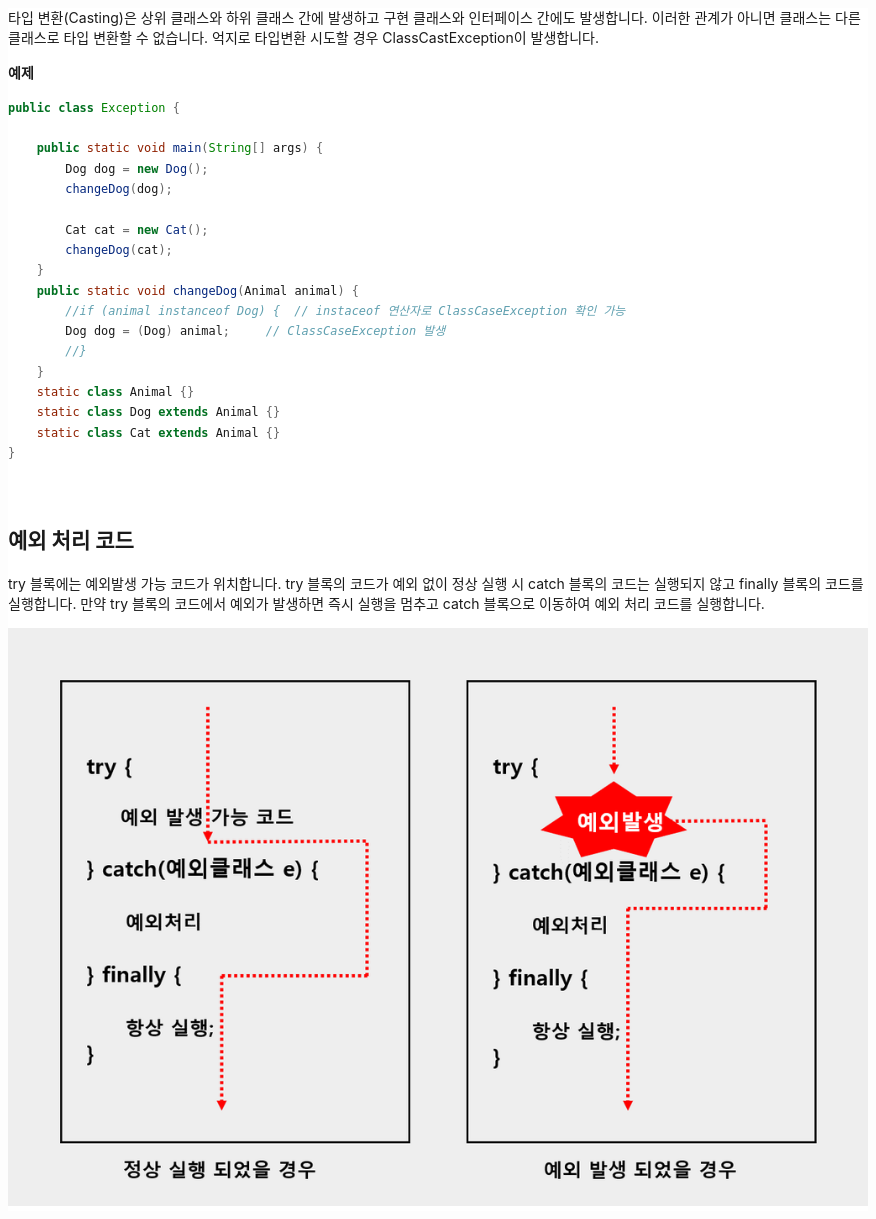 타입 변환(Casting)은 상위 클래스와 하위 클래스 간에 발생하고 구현 클래스와 인터페이스 간에도 발생합니다. 이러한 관계가 아니면 클래스는 다른 클래스로 타입 변환할 수 없습니다. 억지로 타입변환 시도할 경우 ClassCastException이 발생합니다.

**예제**

```java
public class Exception {

	public static void main(String[] args) {
		Dog dog = new Dog();
		changeDog(dog);

		Cat cat = new Cat();
		changeDog(cat);
	}
	public static void changeDog(Animal animal) {
		//if (animal instanceof Dog) {	// instaceof 연산자로 ClassCaseException 확인 가능
		Dog dog = (Dog) animal;		// ClassCaseException 발생 
		//}
	}
	static class Animal {}
	static class Dog extends Animal {}
	static class Cat extends Animal {}
}
```

<br/>


## 예외 처리 코드

try 블록에는 예외발생 가능 코드가 위치합니다. try 블록의 코드가 예외 없이 정상 실행 시 catch 블록의 코드는 실행되지 않고 finally 블록의 코드를 실행합니다. 만약 try 블록의 코드에서 예외가 발생하면 즉시 실행을 멈추고 catch 블록으로 이동하여 예외 처리 코드를 실행합니다. 

 
![예외처리](\assets\images\java\java-basic22\exception01.png)
